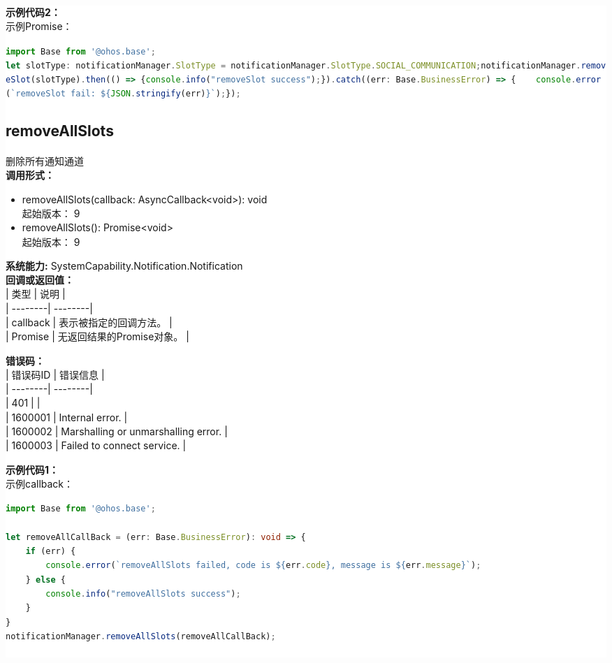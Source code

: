     
 **示例代码2：**   
示例Promise：  
```ts    
import Base from '@ohos.base';  
let slotType: notificationManager.SlotType = notificationManager.SlotType.SOCIAL_COMMUNICATION;notificationManager.removeSlot(slotType).then(() => {console.info("removeSlot success");}).catch((err: Base.BusinessError) => {    console.error(`removeSlot fail: ${JSON.stringify(err)}`);});    
```    
  
    
## removeAllSlots    
删除所有通知通道  
 **调用形式：**     
    
- removeAllSlots(callback: AsyncCallback\<void>): void    
起始版本： 9    
- removeAllSlots(): Promise\<void>    
起始版本： 9  
  
 **系统能力:**  SystemCapability.Notification.Notification    
 **回调或返回值：**     
| 类型 | 说明 |  
| --------| --------|  
| callback | 表示被指定的回调方法。 |  
| Promise<void> | 无返回结果的Promise对象。 |  
    
    
 **错误码：**     
| 错误码ID | 错误信息 |  
| --------| --------|  
| 401 |  |  
| 1600001 | Internal error. |  
| 1600002 | Marshalling or unmarshalling error. |  
| 1600003 | Failed to connect service. |  
    
 **示例代码1：**   
示例callback：  
```ts    
import Base from '@ohos.base';  
  
let removeAllCallBack = (err: Base.BusinessError): void => {  
    if (err) {  
        console.error(`removeAllSlots failed, code is ${err.code}, message is ${err.message}`);  
    } else {  
        console.info("removeAllSlots success");  
    }  
}  
notificationManager.removeAllSlots(removeAllCallBack);  
    
```    
  